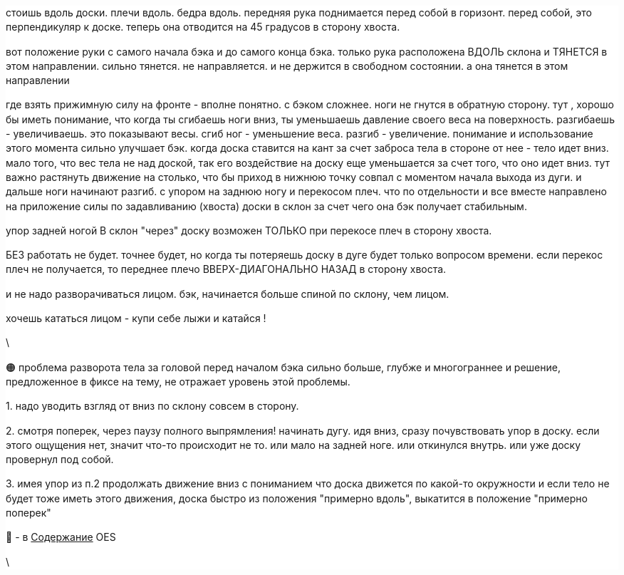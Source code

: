 стоишь вдоль доски. плечи вдоль. бедра вдоль. передняя рука поднимается
перед собой в горизонт. перед собой, это перпендикуляр к доске. теперь
она отводится на 45 градусов в сторону хвоста.

вот положение руки с самого начала бэка и до самого конца бэка. только
рука расположена ВДОЛЬ склона и ТЯНЕТСЯ в этом направлении. сильно
тянется. не направляется. и не держится в свободном состоянии. а она
тянется в этом направлении

где взять прижимную силу на фронте - вполне понятно. с бэком сложнее.
ноги не гнутся в обратную сторону. тут , хорошо бы иметь понимание, что
когда ты сгибаешь ноги вниз, ты уменьшаешь давление своего веса на
поверхность. разгибаешь - увеличиваешь. это показывают весы. сгиб ног -
уменьшение веса. разгиб - увеличение. понимание и использование этого
момента сильно улучшает бэк. когда доска ставится на кант за счет
заброса тела в стороне от нее - тело идет вниз. мало того, что вес тела
не над доской, так его воздействие на доску еще уменьшается за счет
того, что оно идет вниз. тут важно растянуть движение на столько, что бы
приход в нижнюю точку совпал с моментом начала выхода из дуги. и дальше
ноги начинают разгиб. с упором на заднюю ногу и перекосом плеч. что по
отдельности и все вместе направлено на приложение силы по задавливанию
(хвоста) доски в склон за счет чего она бэк получает стабильным.

упор задней ногой В склон \"через\" доску возможен ТОЛЬКО при перекосе
плеч в сторону хвоста.

БЕЗ работать не будет. точнее будет, но когда ты потеряешь доску в дуге
будет только вопросом времени. если перекос плеч не получается, то
переднее плечо ВВЕРХ-ДИАГОНАЛЬНО НАЗАД в сторону хвоста.

и не надо разворачиваться лицом. бэк, начинается больше спиной по
склону, чем лицом.

хочешь кататься лицом - купи себе лыжи и катайся !

\

🟠 проблема разворота тела за головой перед началом бэка сильно больше,
глубже и многограннее и решение, предложенное в фиксе на тему, не
отражает уровень этой проблемы.

1\. надо уводить взгляд от вниз по склону совсем в сторону.

2\. смотря поперек, через паузу полного выпрямления! начинать дугу. идя
вниз, сразу почувствовать упор в доску. если этого ощущения нет, значит
что-то происходит не то. или мало на задней ноге. или откинулся внутрь.
или уже доску провернул под собой.

3\. имея упор из п.2 продолжать движение вниз с пониманием что доска
движется по какой-то окружности и если тело не будет тоже иметь этого
движения, доска быстро из положения \"примерно вдоль\", выкатится в
положение \"примерно поперек\"

🔄 - в [Содержание](/OES---baza-znanij-09-14) OES

\
